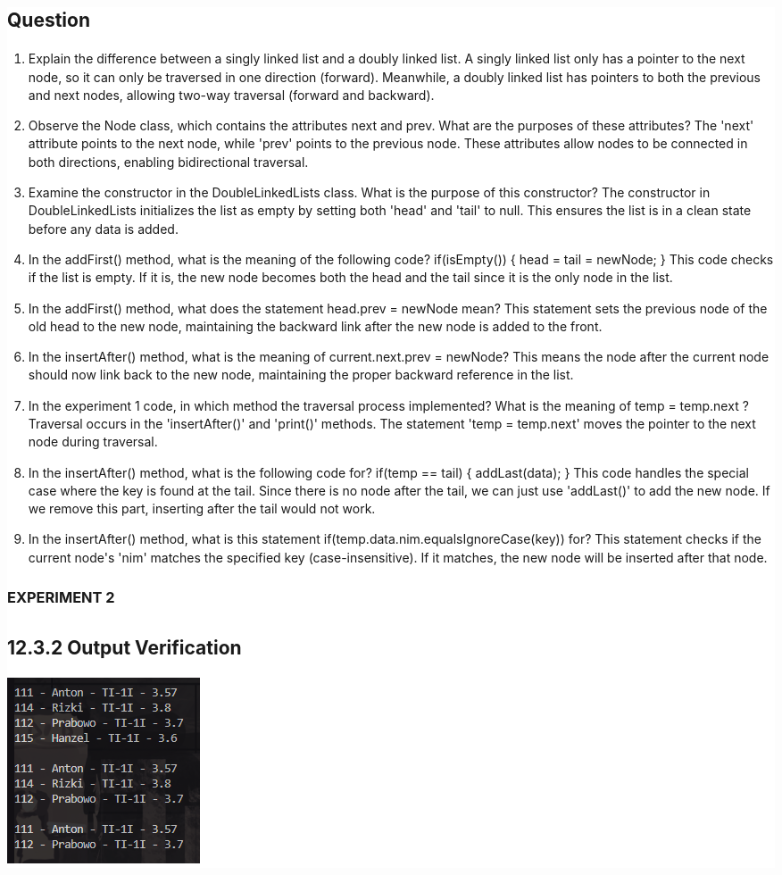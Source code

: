 ## Question

1. Explain the difference between a singly linked list and a doubly linked list.
A singly linked list only has a pointer to the next node, so it can only be traversed in one direction (forward). Meanwhile, a doubly linked list has pointers to both the previous and next nodes, allowing two-way traversal (forward and backward).

2. Observe the Node class, which contains the attributes next and prev. What are the purposes of these attributes?
The 'next' attribute points to the next node, while 'prev' points to the previous node. These attributes allow nodes to be connected in both directions, enabling bidirectional traversal.

3. Examine the constructor in the DoubleLinkedLists class. What is the purpose of this constructor?
The constructor in DoubleLinkedLists initializes the list as empty by setting both 'head' and 'tail' to null. This ensures the list is in a clean state before any data is added.

4. In the addFirst() method, what is the meaning of the following code?
if(isEmpty()) { head = tail = newNode; }
This code checks if the list is empty. If it is, the new node becomes both the head and the tail since it is the only node in the list.

5. In the addFirst() method, what does the statement head.prev = newNode mean?
This statement sets the previous node of the old head to the new node, maintaining the backward link after the new node is added to the front.

6. In the insertAfter() method, what is the meaning of current.next.prev = newNode?
This means the node after the current node should now link back to the new node, maintaining the proper backward reference in the list.

7. In the experiment 1 code, in which method the traversal process implemented? What is the meaning of temp = temp.next ?
Traversal occurs in the 'insertAfter()' and 'print()' methods. The statement 'temp = temp.next' moves the pointer to the next node during traversal.

8. In the insertAfter() method, what is the following code for?
if(temp == tail) { addLast(data); }
This code handles the special case where the key is found at the tail. Since there is no node after the tail, we can just use 'addLast()' to add the new node. If we remove this part, inserting after the tail would not work.

9. In the insertAfter() method, what is this statement if(temp.data.nim.equalsIgnoreCase(key)) for?
This statement checks if the current node's 'nim' matches the specified key (case-insensitive). If it matches, the new node will be inserted after that node.


### EXPERIMENT 2
## 12.3.2 Output Verification

![Screenshot](img/image.png)
